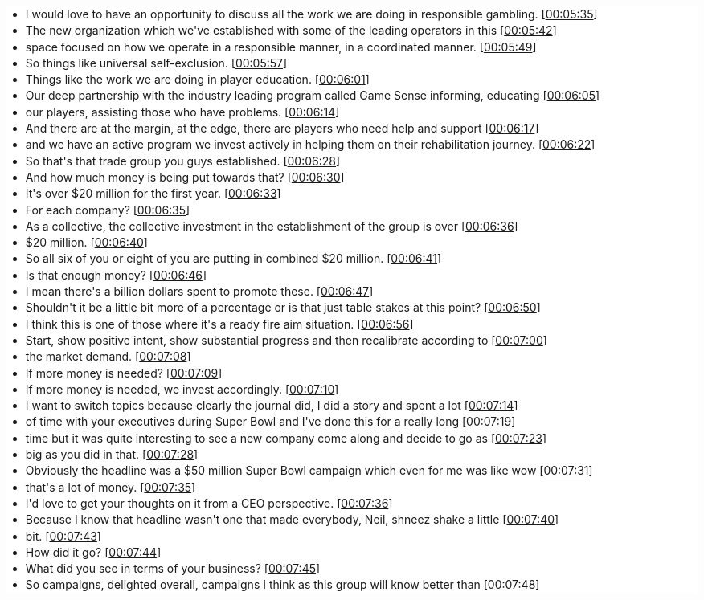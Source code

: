 *  I would love to have an opportunity to discuss all the work we are doing in responsible gambling. [[00:05:35](https://www.youtube.com/watch?v=OaPIt4jI6e4&t=335.02s)]
*  The new organization which we've established with some of the leading operators in this [[00:05:42](https://www.youtube.com/watch?v=OaPIt4jI6e4&t=342.14s)]
*  space focused on how we operate in a responsible manner, in a coordinated manner. [[00:05:49](https://www.youtube.com/watch?v=OaPIt4jI6e4&t=349.65999999999997s)]
*  So things like universal self-exclusion. [[00:05:57](https://www.youtube.com/watch?v=OaPIt4jI6e4&t=357.02s)]
*  Things like the work we are doing in player education. [[00:06:01](https://www.youtube.com/watch?v=OaPIt4jI6e4&t=361.46s)]
*  Our deep partnership with the industry leading program called Game Sense informing, educating [[00:06:05](https://www.youtube.com/watch?v=OaPIt4jI6e4&t=365.38s)]
*  our players, assisting those who have problems. [[00:06:14](https://www.youtube.com/watch?v=OaPIt4jI6e4&t=374.46s)]
*  And there are at the margin, at the edge, there are players who need help and support [[00:06:17](https://www.youtube.com/watch?v=OaPIt4jI6e4&t=377.85999999999996s)]
*  and we have an active program we invest actively in helping them on their rehabilitation journey. [[00:06:22](https://www.youtube.com/watch?v=OaPIt4jI6e4&t=382.82s)]
*  So that's that trade group you guys established. [[00:06:28](https://www.youtube.com/watch?v=OaPIt4jI6e4&t=388.58s)]
*  And how much money is being put towards that? [[00:06:30](https://www.youtube.com/watch?v=OaPIt4jI6e4&t=390.54s)]
*  It's over $20 million for the first year. [[00:06:33](https://www.youtube.com/watch?v=OaPIt4jI6e4&t=393.02s)]
*  For each company? [[00:06:35](https://www.youtube.com/watch?v=OaPIt4jI6e4&t=395.02s)]
*  As a collective, the collective investment in the establishment of the group is over [[00:06:36](https://www.youtube.com/watch?v=OaPIt4jI6e4&t=396.66s)]
*  $20 million. [[00:06:40](https://www.youtube.com/watch?v=OaPIt4jI6e4&t=400.34s)]
*  So all six of you or eight of you are putting in combined $20 million. [[00:06:41](https://www.youtube.com/watch?v=OaPIt4jI6e4&t=401.34s)]
*  Is that enough money? [[00:06:46](https://www.youtube.com/watch?v=OaPIt4jI6e4&t=406.14s)]
*  I mean there's a billion dollars spent to promote these. [[00:06:47](https://www.youtube.com/watch?v=OaPIt4jI6e4&t=407.14s)]
*  Shouldn't it be a little bit more of a percentage or is that just table stakes at this point? [[00:06:50](https://www.youtube.com/watch?v=OaPIt4jI6e4&t=410.5s)]
*  I think this is one of those where it's a ready fire aim situation. [[00:06:56](https://www.youtube.com/watch?v=OaPIt4jI6e4&t=416.78s)]
*  Start, show positive intent, show substantial progress and then recalibrate according to [[00:07:00](https://www.youtube.com/watch?v=OaPIt4jI6e4&t=420.82s)]
*  the market demand. [[00:07:08](https://www.youtube.com/watch?v=OaPIt4jI6e4&t=428.18s)]
*  If more money is needed? [[00:07:09](https://www.youtube.com/watch?v=OaPIt4jI6e4&t=429.74s)]
*  If more money is needed, we invest accordingly. [[00:07:10](https://www.youtube.com/watch?v=OaPIt4jI6e4&t=430.97999999999996s)]
*  I want to switch topics because clearly the journal did, I did a story and spent a lot [[00:07:14](https://www.youtube.com/watch?v=OaPIt4jI6e4&t=434.41999999999996s)]
*  of time with your executives during Super Bowl and I've done this for a really long [[00:07:19](https://www.youtube.com/watch?v=OaPIt4jI6e4&t=439.09999999999997s)]
*  time but it was quite interesting to see a new company come along and decide to go as [[00:07:23](https://www.youtube.com/watch?v=OaPIt4jI6e4&t=443.22s)]
*  big as you did in that. [[00:07:28](https://www.youtube.com/watch?v=OaPIt4jI6e4&t=448.94s)]
*  Obviously the headline was a $50 million Super Bowl campaign which even for me was like wow [[00:07:31](https://www.youtube.com/watch?v=OaPIt4jI6e4&t=451.06s)]
*  that's a lot of money. [[00:07:35](https://www.youtube.com/watch?v=OaPIt4jI6e4&t=455.46000000000004s)]
*  I'd love to get your thoughts on it from a CEO perspective. [[00:07:36](https://www.youtube.com/watch?v=OaPIt4jI6e4&t=456.46000000000004s)]
*  Because I know that headline wasn't one that made everybody, Neil, shneez shake a little [[00:07:40](https://www.youtube.com/watch?v=OaPIt4jI6e4&t=460.06s)]
*  bit. [[00:07:43](https://www.youtube.com/watch?v=OaPIt4jI6e4&t=463.98s)]
*  How did it go? [[00:07:44](https://www.youtube.com/watch?v=OaPIt4jI6e4&t=464.98s)]
*  What did you see in terms of your business? [[00:07:45](https://www.youtube.com/watch?v=OaPIt4jI6e4&t=465.98s)]
*  So campaigns, delighted overall, campaigns I think as this group will know better than [[00:07:48](https://www.youtube.com/watch?v=OaPIt4jI6e4&t=468.46s)]